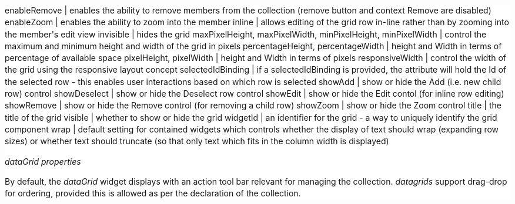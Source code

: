   enableRemove                      | enables the ability to remove members from the collection (remove button and context Remove are disabled)
  enableZoom                        | enables the ability to zoom into the member
  inline                            | allows editing of the grid row in-line rather than by zooming into the member's edit view
  invisible                         | hides the grid
  maxPixelHeight, maxPixelWidth, minPixelHeight, minPixelWidth    | control the maximum and minimum height and width of the grid in pixels
  percentageHeight, percentageWidth | height and Width in terms of percentage of available space
  pixelHeight, pixelWidth           | height and Width in terms of pixels
  responsiveWidth                   | control the width of the grid using the responsive layout concept
  selectedIdBinding                 | if a selectedIdBinding is provided, the attribute will hold the Id of the selected row - this enables user interactions based on which row is selected
  showAdd                           | show or hide the Add (i.e. new child row) control 
  showDeselect                      | show or hide the Deselect row control
  showEdit                          | show or hide the Edit contol (for inline row editing)
  showRemove                        | show or hide the Remove control (for removing a child row) 
  showZoom                          | show or hide the Zoom control
  title                             | the title of the grid
  visible                           | whether to show or hide the grid
  widgetId                          | an identifier for the grid  - a way to uniquely identify the grid component
  wrap                              | default setting for contained widgets which controls whether the display of text should wrap (expanding row sizes) or whether text should truncate (so that only text which fits in the column width is displayed)

_dataGrid properties_

By default, the *dataGrid* widget displays with an action tool bar
relevant for managing the collection. *datagrids* support drag-drop for
ordering, provided this is allowed as per the declaration of the
collection.
